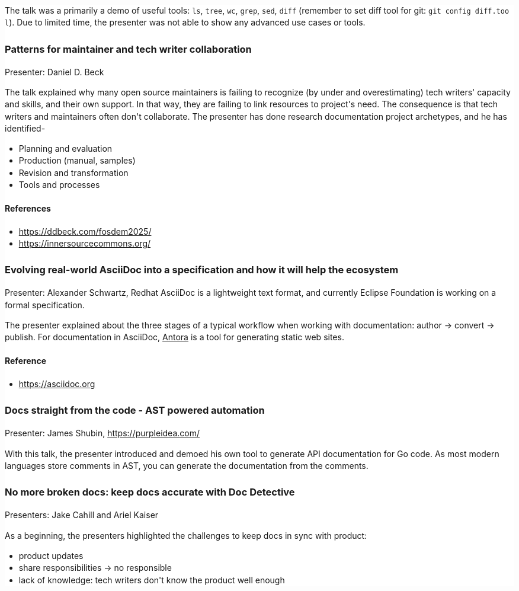 The talk was a primarily a demo of useful tools: `ls`, `tree`, `wc`, `grep`, `sed`, `diff` (remember to set diff tool for git: `git config diff.tool`). Due to limited time, the presenter was not able to show any advanced use cases or tools.

### Patterns for maintainer and tech writer collaboration

Presenter: Daniel D. Beck

The talk explained why many open source maintainers is failing to recognize (by under and overestimating) tech writers' capacity and skills, and their own support. In that way, they are failing to link resources to project's need. The consequence is that tech writers and maintainers often don't collaborate.
The presenter has done research documentation project archetypes, and he has identified-

- Planning and evaluation
- Production (manual, samples)
- Revision and transformation
- Tools and processes

#### References

- https://ddbeck.com/fosdem2025/
- https://innersourcecommons.org/

### Evolving real-world AsciiDoc into a specification and how it will help the ecosystem

Presenter: Alexander Schwartz, Redhat
AsciiDoc is a lightweight text format, and currently Eclipse Foundation is working on a formal specification.

The presenter explained about the three stages of a typical workflow when working with documentation: author -> convert -> publish. For documentation in AsciiDoc, [Antora](https://antora.org/) is a tool for generating static web sites.

#### Reference

- https://asciidoc.org

### Docs straight from the code - AST powered automation

Presenter: James Shubin, https://purpleidea.com/

With this talk, the presenter introduced and demoed his own tool to generate API documentation for Go code. As most modern languages store comments in AST, you can generate the documentation from the comments.

### No more broken docs: keep docs accurate with Doc Detective

Presenters: Jake Cahill and Ariel Kaiser

As a beginning, the presenters highlighted the challenges to keep docs in sync with product:

- product updates
- share responsibilities -> no responsible
- lack of knowledge: tech writers don't know the product well enough
